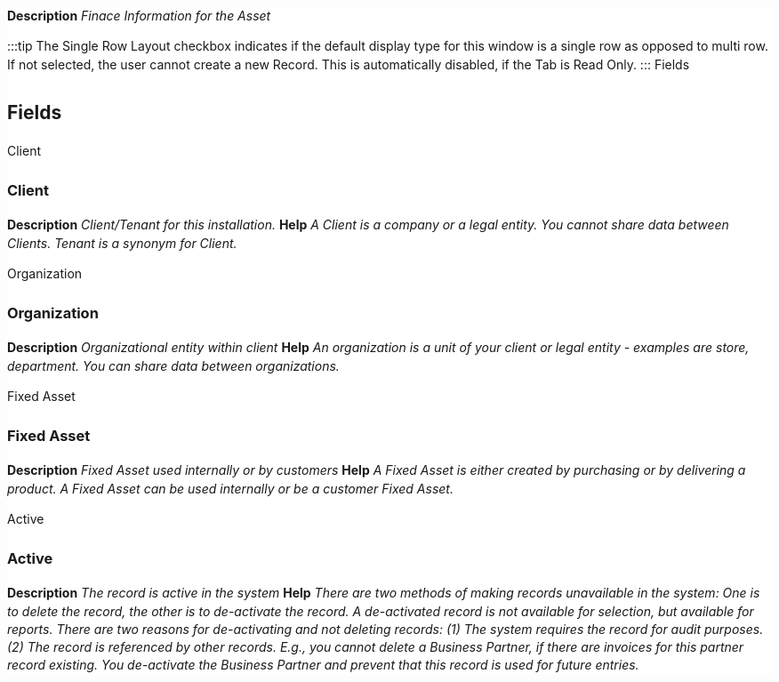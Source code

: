 **Description**
 *Finace Information for the Asset*

:::tip
The Single Row Layout checkbox indicates if the default display type for this window is a single row as opposed to multi row.
If not selected, the user cannot create a new Record.  This is automatically disabled, if the Tab is Read Only.
:::
Fields
## Fields


Client
### Client

**Description**
 *Client/Tenant for this installation.*
**Help**
 *A Client is a company or a legal entity. You cannot share data between Clients. Tenant is a synonym for Client.*

Organization
### Organization

**Description**
 *Organizational entity within client*
**Help**
 *An organization is a unit of your client or legal entity - examples are store, department. You can share data between organizations.*

Fixed Asset
### Fixed Asset

**Description**
 *Fixed Asset used internally or by customers*
**Help**
 *A Fixed Asset is either created by purchasing or by delivering a product.  A Fixed Asset can be used internally or be a customer Fixed Asset.*

Active
### Active

**Description**
 *The record is active in the system*
**Help**
 *There are two methods of making records unavailable in the system: One is to delete the record, the other is to de-activate the record. A de-activated record is not available for selection, but available for reports.
There are two reasons for de-activating and not deleting records:
(1) The system requires the record for audit purposes.
(2) The record is referenced by other records. E.g., you cannot delete a Business Partner, if there are invoices for this partner record existing. You de-activate the Business Partner and prevent that this record is used for future entries.*
